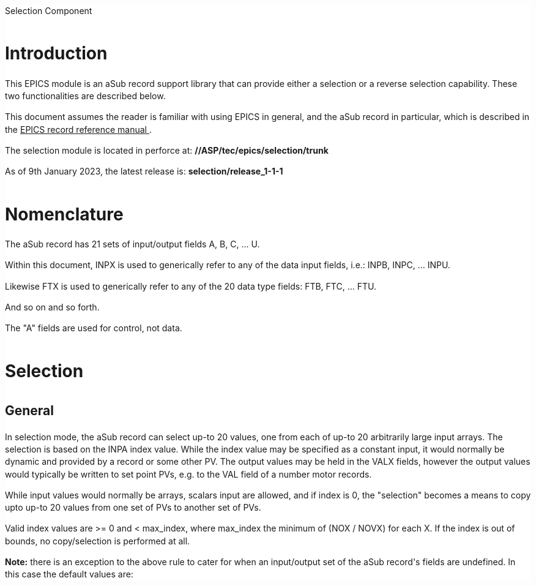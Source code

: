 Selection Component

# Introduction

This EPICS module is an aSub record support library that can provide either a
selection or a reverse selection capability.
These two functionalities are described below.

This document assumes the reader is familiar with using EPICS in general, and
the aSub record in particular, which is described in the
[EPICS record reference manual
](https://epics.anl.gov/base/R7-0/4-docs/aSubRecord.html).

The selection module is located in perforce at: __//ASP/tec/epics/selection/trunk__

As of 9th January 2023, the latest release is:  __selection/release_1-1-1__

# Nomenclature

The aSub record has 21 sets of input/output fields A, B, C, ... U.

Within this document, INPX is used to generically refer to any of the data
input fields, i.e.: INPB, INPC, ... INPU.

Likewise FTX is used to generically refer to any of the 20 data type fields:
FTB, FTC, ... FTU.

And so on and so forth.

The "A" fields are used for control, not data.

# Selection

## General

In selection mode, the aSub record can select up-to 20 values, one from each of
up-to 20 arbitrarily large input arrays.
The selection is based on the INPA index value.
While the index value may be specified as a constant input, it would
normally be dynamic and provided by a record or some other PV.
The output values may be held in the VALX fields, however the output values
would typically be written to set point PVs, e.g. to the VAL field of a
number motor records.

While input values would normally be arrays, scalars input are allowed, and
if index is 0, the "selection" becomes a means to copy upto up-to 20 values
from one set of PVs to another set of PVs.

Valid index values are >= 0 and < max_index, where max_index the minimum of
(NOX / NOVX) for each X. If the index is out of bounds, no copy/selection is performed at all.

__Note:__ there is an exception to the above rule to cater for when an
input/output set of the aSub record's fields are undefined.
In this case the default values are:
